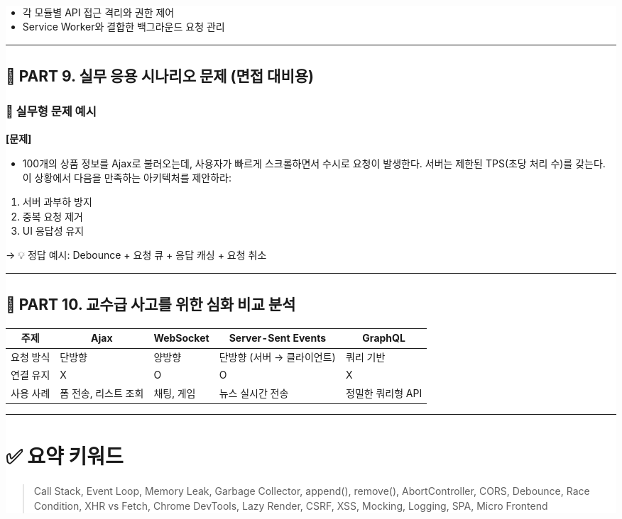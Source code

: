 - 각 모듈별 API 접근 격리와 권한 제어
- Service Worker와 결합한 백그라운드 요청 관리

---

## 💼 PART 9. 실무 응용 시나리오 문제 (면접 대비용)

### 📌 실무형 문제 예시

**[문제]**

- 100개의 상품 정보를 Ajax로 불러오는데, 사용자가 빠르게 스크롤하면서 수시로 요청이 발생한다. 서버는 제한된 TPS(초당 처리 수)를 갖는다. 이 상황에서 다음을 만족하는 아키텍처를 제안하라:
1. 서버 과부하 방지
2. 중복 요청 제거
3. UI 응답성 유지

→ 💡 정답 예시: Debounce + 요청 큐 + 응답 캐싱 + 요청 취소

---

## 🧠 PART 10. 교수급 사고를 위한 심화 비교 분석

| 주제 | Ajax | WebSocket | Server-Sent Events | GraphQL |
| --- | --- | --- | --- | --- |
| 요청 방식 | 단방향 | 양방향 | 단방향 (서버 → 클라이언트) | 쿼리 기반 |
| 연결 유지 | X | O | O | X |
| 사용 사례 | 폼 전송, 리스트 조회 | 채팅, 게임 | 뉴스 실시간 전송 | 정밀한 쿼리형 API |

---

# ✅ 요약 키워드

> Call Stack, Event Loop, Memory Leak, Garbage Collector, append(), remove(), AbortController, CORS, Debounce, Race Condition, XHR vs Fetch, Chrome DevTools, Lazy Render, CSRF, XSS, Mocking, Logging, SPA, Micro Frontend
>

